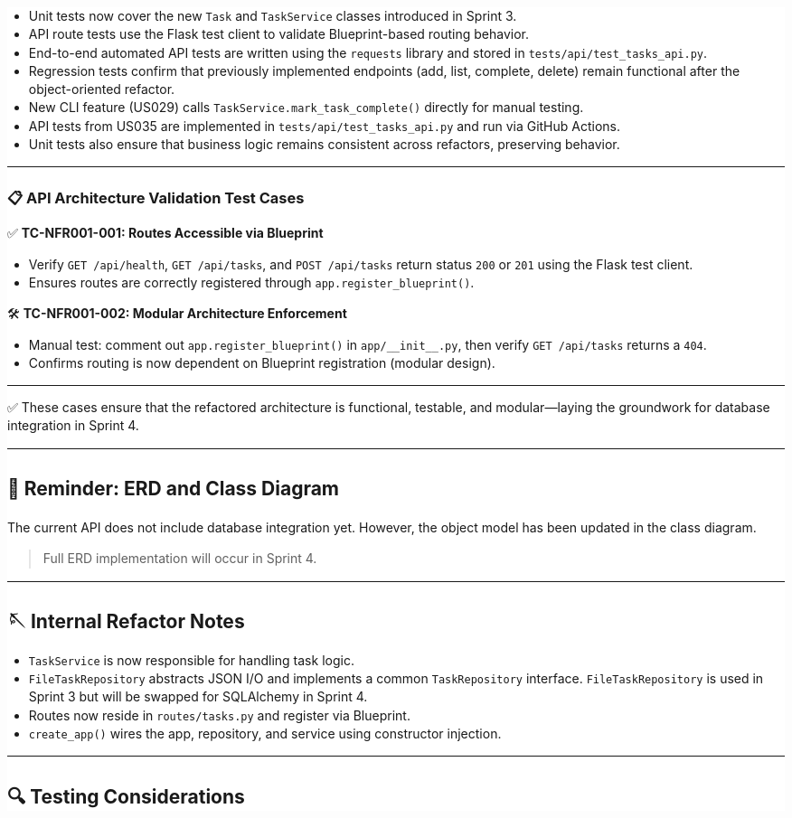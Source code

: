 * Unit tests now cover the new `Task` and `TaskService` classes introduced in Sprint 3.
* API route tests use the Flask test client to validate Blueprint-based routing behavior.
* End-to-end automated API tests are written using the `requests` library and stored in `tests/api/test_tasks_api.py`.
* Regression tests confirm that previously implemented endpoints (add, list, complete, delete) remain functional after the object-oriented refactor.
* New CLI feature (US029) calls `TaskService.mark_task_complete()` directly for manual testing.
* API tests from US035 are implemented in `tests/api/test_tasks_api.py` and run via GitHub Actions.
* Unit tests also ensure that business logic remains consistent across refactors, preserving behavior.


---

### 📋 API Architecture Validation Test Cases

✅ **TC-NFR001-001: Routes Accessible via Blueprint**

* Verify `GET /api/health`, `GET /api/tasks`, and `POST /api/tasks` return status `200` or `201` using the Flask test client.
* Ensures routes are correctly registered through `app.register_blueprint()`.

🛠️ **TC-NFR001-002: Modular Architecture Enforcement**

* Manual test: comment out `app.register_blueprint()` in `app/__init__.py`, then verify `GET /api/tasks` returns a `404`.
* Confirms routing is now dependent on Blueprint registration (modular design).

---

✅ These cases ensure that the refactored architecture is functional, testable, and modular—laying the groundwork for database integration in Sprint 4.


---

## 📌 Reminder: ERD and Class Diagram

The current API does not include database integration yet. However, the object model has been updated in the class diagram.

> Full ERD implementation will occur in Sprint 4.

---
## 🪡 Internal Refactor Notes

* `TaskService` is now responsible for handling task logic.
* `FileTaskRepository` abstracts JSON I/O and implements a common `TaskRepository` interface. `FileTaskRepository` is used in Sprint 3 but will be swapped for SQLAlchemy in Sprint 4.
* Routes now reside in `routes/tasks.py` and register via Blueprint.
* `create_app()` wires the app, repository, and service using constructor injection.

---

## 🔍 Testing Considerations
